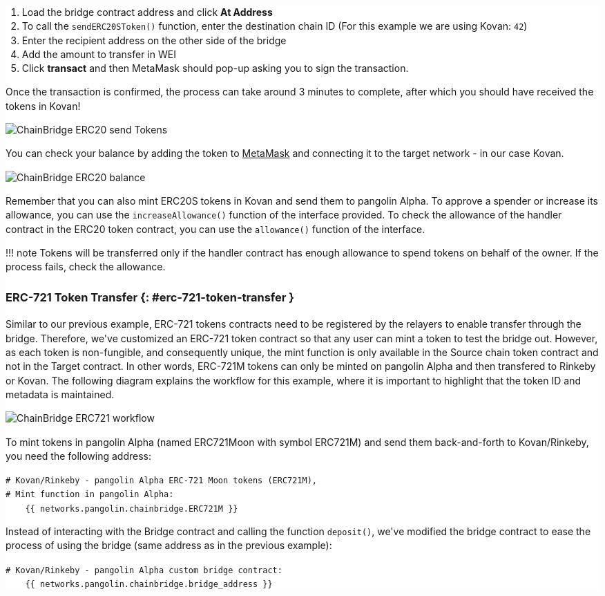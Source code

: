 1. Load the bridge contract address and click **At Address**
2. To call the `sendERC20SToken()` function, enter the destination chain ID (For this example we are using Kovan: `42`)
3. Enter the recipient address on the other side of the bridge
4. Add the amount to transfer in WEI
5. Click **transact** and then MetaMask should pop-up asking you to sign the transaction. 

Once the transaction is confirmed, the process can take around 3 minutes to complete, after which you should have received the tokens in Kovan!

![ChainBridge ERC20 send Tokens](/images/chainbridge/chainbridge-image2.png)

You can check your balance by adding the token to [MetaMask](/dvm-metamask.md) and connecting it to the target network - in our case Kovan.

![ChainBridge ERC20 balance](/images/chainbridge/chainbridge-image3.png)

Remember that you can also mint ERC20S tokens in Kovan and send them to pangolin Alpha. To approve a spender or increase its allowance, you can use the `increaseAllowance()` function of the interface provided. To check the allowance of the handler contract in the ERC20 token contract, you can use the `allowance()` function of the interface.

!!! note
    Tokens will be transferred only if the handler contract has enough allowance to spend tokens on behalf of the owner. If the process fails, check the allowance.

### ERC-721 Token Transfer {: #erc-721-token-transfer } 

Similar to our previous example, ERC-721 tokens contracts need to be registered by the relayers to enable transfer through the bridge. Therefore, we've customized an ERC-721 token contract so that any user can mint a token to test the bridge out. However, as each token is non-fungible, and consequently unique, the mint function is only available in the Source chain token contract and not in the Target contract. In other words, ERC-721M tokens can only be minted on pangolin Alpha and then transfered to Rinkeby or Kovan. The following diagram explains the workflow for this example, where it is important to highlight that the token ID and metadata is maintained.

![ChainBridge ERC721 workflow](/images/chainbridge/chainbridge-erc721.png)

To mint tokens in pangolin Alpha (named ERC721Moon with symbol ERC721M) and send them back-and-forth to Kovan/Rinkeby, you need the following address:

```
# Kovan/Rinkeby - pangolin Alpha ERC-721 Moon tokens (ERC721M),
# Mint function in pangolin Alpha: 
    {{ networks.pangolin.chainbridge.ERC721M }}
```

Instead of interacting with the Bridge contract and calling the function `deposit()`, we've modified the bridge contract to ease the process of using the bridge (same address as in the previous example):

```
# Kovan/Rinkeby - pangolin Alpha custom bridge contract:
    {{ networks.pangolin.chainbridge.bridge_address }}
```
